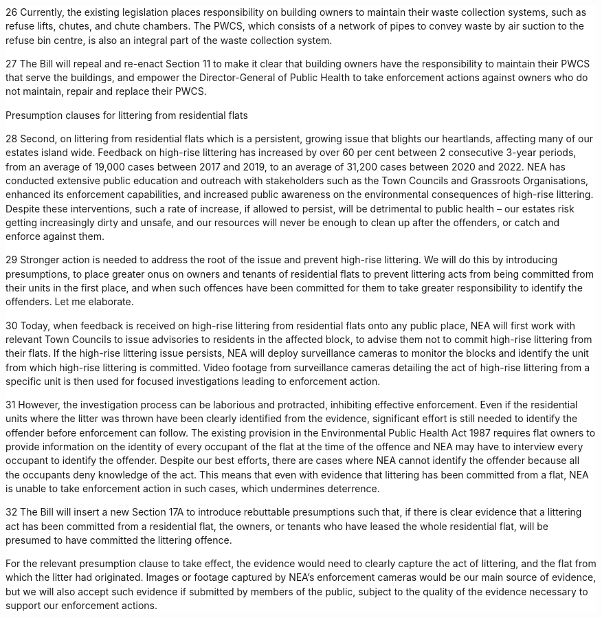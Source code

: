 26 Currently, the existing legislation places responsibility on building owners to maintain their waste collection systems, such as refuse lifts, chutes, and chute chambers.  The PWCS, which consists of a network of pipes to convey waste by air suction to the refuse bin centre, is also an integral part of the waste collection system. 

27 The Bill will repeal and re-enact Section 11 to make it clear that building owners have the responsibility to maintain their PWCS that serve the buildings, and empower the Director-General of Public Health to take enforcement actions against owners who do not maintain, repair and replace their PWCS. 

Presumption clauses for littering from residential flats

28 Second, on littering from residential flats which is a persistent, growing issue that blights our heartlands, affecting many of our estates island wide. Feedback on high-rise littering has increased by over 60 per cent between 2 consecutive 3-year periods, from an average of 19,000 cases between 2017 and 2019, to an average of 31,200 cases between 2020 and 2022. NEA has conducted extensive public education and outreach with stakeholders such as the Town Councils and Grassroots Organisations, enhanced its enforcement capabilities, and increased public awareness on the environmental consequences of high-rise littering. Despite these interventions, such a rate of increase, if allowed to persist, will be detrimental to public health – our estates risk getting increasingly dirty and unsafe, and our resources will never be enough to clean up after the offenders, or catch and enforce against them. 

29 Stronger action is needed to address the root of the issue and prevent high-rise littering. We will do this by introducing presumptions, to place greater onus on owners and tenants of residential flats to prevent littering acts from being committed from their units in the first place, and when such offences have been committed for them to take greater responsibility to identify the offenders. Let me elaborate. 

30 Today, when feedback is received on high-rise littering from residential flats onto any public place, NEA will first work with relevant Town Councils to issue advisories to residents in the affected block, to advise them not to commit high-rise littering from their flats. If the high-rise littering issue persists, NEA will deploy surveillance cameras to monitor the blocks and identify the unit from which high-rise littering is committed. Video footage from surveillance cameras detailing the act of high-rise littering from a specific unit is then used for focused investigations leading to enforcement action.  

31 However, the investigation process can be laborious and protracted, inhibiting effective enforcement. Even if the residential units where the litter was thrown have been clearly identified from the evidence, significant effort is still needed to identify the offender before enforcement can follow. The existing provision in the Environmental Public Health Act 1987 requires flat owners to provide information on the identity of every occupant of the flat at the time of the offence and NEA may have to interview every occupant to identify the offender. Despite our best efforts, there are cases where NEA cannot identify the offender because all the occupants deny knowledge of the act.  This means that even with evidence that littering has been committed from a flat, NEA is unable to take enforcement action in such cases, which undermines deterrence. 

32 The Bill will insert a new Section 17A to introduce rebuttable presumptions such that, if there is clear evidence that a littering act has been committed from a residential flat, the owners, or tenants who have leased the whole residential flat, will be presumed to have committed the littering offence.

For the relevant presumption clause to take effect, the evidence would need to clearly capture the act of littering, and the flat from which the litter had originated.  Images or footage captured by NEA’s enforcement cameras would be our main source of evidence, but we will also accept such evidence if submitted by members of the public, subject to the quality of the evidence necessary to support our enforcement actions.
